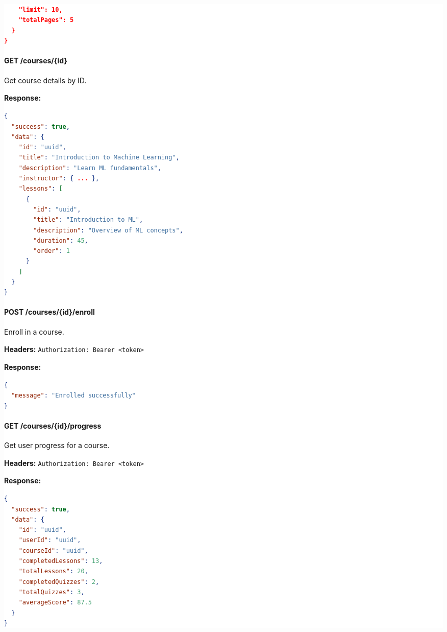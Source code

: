 ```json
    "limit": 10,
    "totalPages": 5
  }
}
```

#### GET /courses/{id}
Get course details by ID.

**Response:**
```json
{
  "success": true,
  "data": {
    "id": "uuid",
    "title": "Introduction to Machine Learning",
    "description": "Learn ML fundamentals",
    "instructor": { ... },
    "lessons": [
      {
        "id": "uuid",
        "title": "Introduction to ML",
        "description": "Overview of ML concepts",
        "duration": 45,
        "order": 1
      }
    ]
  }
}
```

#### POST /courses/{id}/enroll
Enroll in a course.

**Headers:** `Authorization: Bearer <token>`

**Response:**
```json
{
  "message": "Enrolled successfully"
}
```

#### GET /courses/{id}/progress
Get user progress for a course.

**Headers:** `Authorization: Bearer <token>`

**Response:**
```json
{
  "success": true,
  "data": {
    "id": "uuid",
    "userId": "uuid",
    "courseId": "uuid",
    "completedLessons": 13,
    "totalLessons": 20,
    "completedQuizzes": 2,
    "totalQuizzes": 3,
    "averageScore": 87.5
  }
}
```
